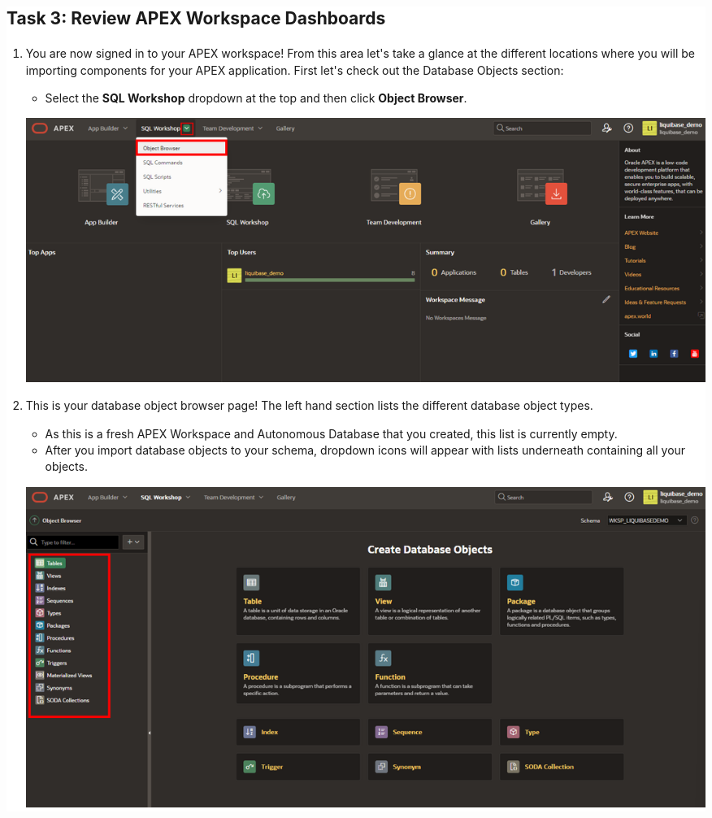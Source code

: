 ## Task 3: Review APEX Workspace Dashboards

 1. You are now signed in to your APEX workspace! From this area let's take a glance at the different locations where you will be importing components for your APEX application. First let's check out the Database Objects section:
    * Select the **SQL Workshop** dropdown at the top and then click **Object Browser**.

    ![Select Object Browser](./images/22select-object-browser.png " ")

 2. This is your database object browser page! The left hand section lists the different database object types. 
    * As this is a fresh APEX Workspace and Autonomous Database that you created, this list is currently empty. 
    * After you import database objects to your schema, dropdown icons will appear with lists underneath containing all your objects. 

    ![View Object Browser](./images/23view-object-browser.png " ")
